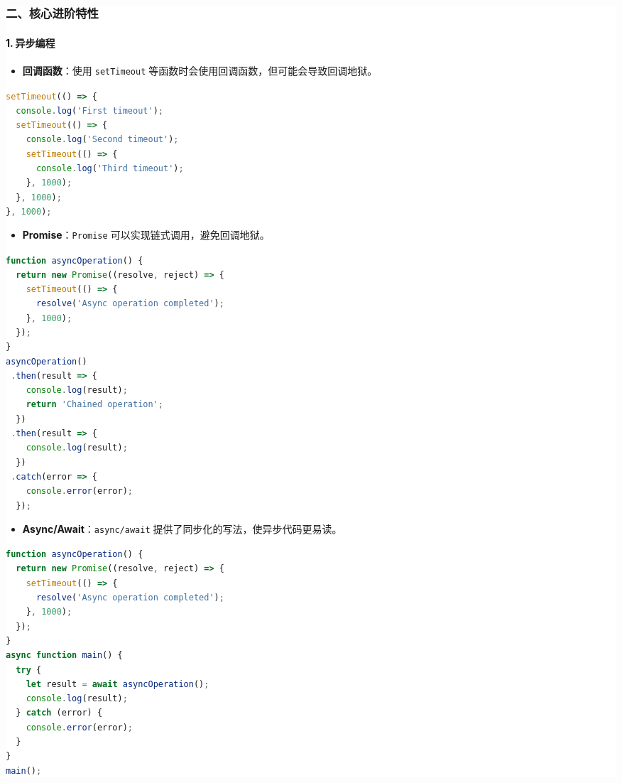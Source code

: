 ### 二、核心进阶特性

#### 1. 异步编程
- **回调函数**：使用 `setTimeout` 等函数时会使用回调函数，但可能会导致回调地狱。
```javascript
setTimeout(() => {
  console.log('First timeout');
  setTimeout(() => {
    console.log('Second timeout');
    setTimeout(() => {
      console.log('Third timeout');
    }, 1000);
  }, 1000);
}, 1000);
```
- **Promise**：`Promise` 可以实现链式调用，避免回调地狱。
```javascript
function asyncOperation() {
  return new Promise((resolve, reject) => {
    setTimeout(() => {
      resolve('Async operation completed');
    }, 1000);
  });
}
asyncOperation()
 .then(result => {
    console.log(result);
    return 'Chained operation';
  })
 .then(result => {
    console.log(result);
  })
 .catch(error => {
    console.error(error);
  });
```
- **Async/Await**：`async/await` 提供了同步化的写法，使异步代码更易读。
```javascript
function asyncOperation() {
  return new Promise((resolve, reject) => {
    setTimeout(() => {
      resolve('Async operation completed');
    }, 1000);
  });
}
async function main() {
  try {
    let result = await asyncOperation();
    console.log(result);
  } catch (error) {
    console.error(error);
  }
}
main();
```
